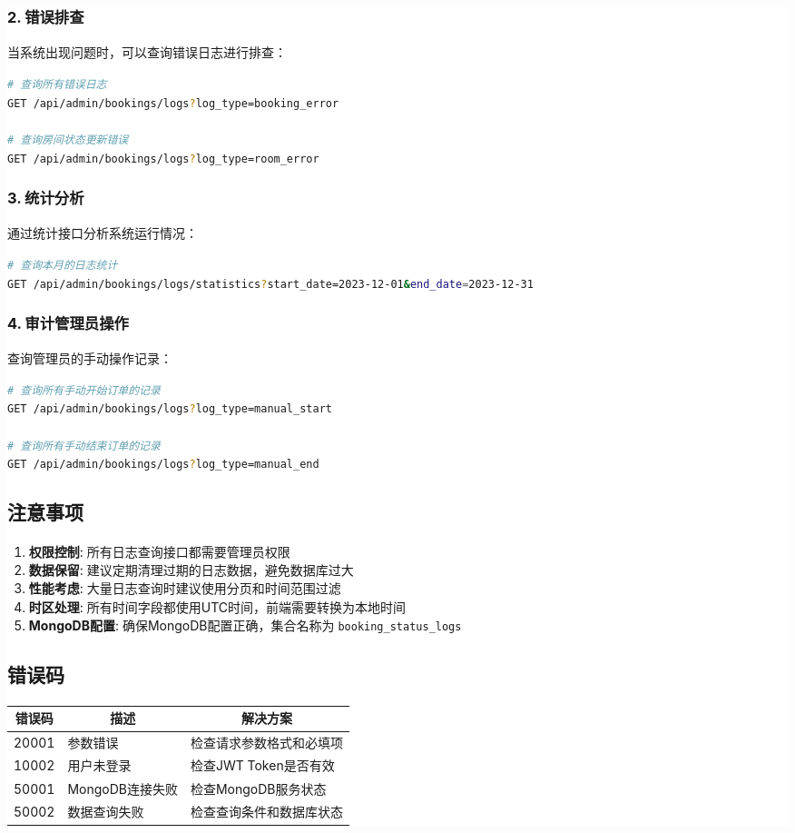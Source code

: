 ### 2. 错误排查

当系统出现问题时，可以查询错误日志进行排查：

```bash
# 查询所有错误日志
GET /api/admin/bookings/logs?log_type=booking_error

# 查询房间状态更新错误
GET /api/admin/bookings/logs?log_type=room_error
```

### 3. 统计分析

通过统计接口分析系统运行情况：

```bash
# 查询本月的日志统计
GET /api/admin/bookings/logs/statistics?start_date=2023-12-01&end_date=2023-12-31
```

### 4. 审计管理员操作

查询管理员的手动操作记录：

```bash
# 查询所有手动开始订单的记录
GET /api/admin/bookings/logs?log_type=manual_start

# 查询所有手动结束订单的记录
GET /api/admin/bookings/logs?log_type=manual_end
```

## 注意事项

1. **权限控制**: 所有日志查询接口都需要管理员权限
2. **数据保留**: 建议定期清理过期的日志数据，避免数据库过大
3. **性能考虑**: 大量日志查询时建议使用分页和时间范围过滤
4. **时区处理**: 所有时间字段都使用UTC时间，前端需要转换为本地时间
5. **MongoDB配置**: 确保MongoDB配置正确，集合名称为 `booking_status_logs`

## 错误码

| 错误码 | 描述 | 解决方案 |
|--------|------|---------|
| 20001 | 参数错误 | 检查请求参数格式和必填项 |
| 10002 | 用户未登录 | 检查JWT Token是否有效 |
| 50001 | MongoDB连接失败 | 检查MongoDB服务状态 |
| 50002 | 数据查询失败 | 检查查询条件和数据库状态 | 